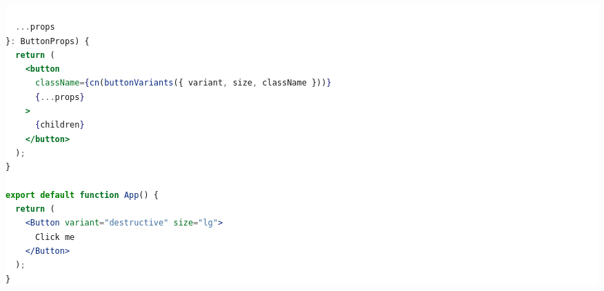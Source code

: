 ```jsx

  ...props
}: ButtonProps) {
  return (
    <button
      className={cn(buttonVariants({ variant, size, className }))}
      {...props}
    >
      {children}
    </button>
  );
}

export default function App() {
  return (
    <Button variant="destructive" size="lg">
      Click me
    </Button>
  );
}


```
